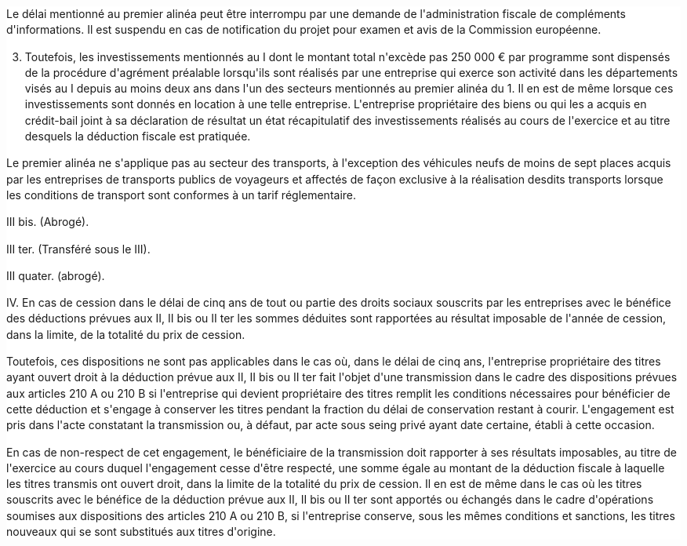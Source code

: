 Le délai mentionné au premier alinéa peut être interrompu par une demande de l'administration fiscale de compléments
d'informations. Il est suspendu en cas de notification du projet pour examen et avis de la Commission européenne. 

3. Toutefois, les investissements mentionnés au I dont le montant total n'excède pas 250 000 € par programme sont dispensés
de la procédure d'agrément préalable lorsqu'ils sont réalisés par une entreprise qui exerce son activité dans les
départements visés au I depuis au moins deux ans dans l'un des secteurs mentionnés au premier alinéa du 1. Il en est de même
lorsque ces investissements sont donnés en location à une telle entreprise. L'entreprise propriétaire des biens ou qui les a
acquis en crédit-bail joint à sa déclaration de résultat un état récapitulatif des investissements réalisés au cours de
l'exercice et au titre desquels la déduction fiscale est pratiquée. 

Le premier alinéa ne s'applique pas au secteur des transports, à l'exception des véhicules neufs de moins de sept places
acquis par les entreprises de transports publics de voyageurs et affectés de façon exclusive à la réalisation desdits
transports lorsque les conditions de transport sont conformes à un tarif réglementaire. 

III bis. (Abrogé).

III ter. (Transféré sous le III).

III quater. (abrogé).

IV. En cas de cession dans le délai de cinq ans de tout ou partie des droits sociaux souscrits par les entreprises avec le
bénéfice des déductions prévues aux II, II bis ou II ter les sommes déduites sont rapportées au résultat imposable de l'année
de cession, dans la limite, de la totalité du prix de cession. 

Toutefois, ces dispositions ne sont pas applicables dans le cas où, dans le délai de cinq ans, l'entreprise propriétaire des
titres ayant ouvert droit à la déduction prévue aux II, II bis ou II ter fait l'objet d'une transmission dans le cadre des
dispositions prévues aux articles 210 A ou 210 B si l'entreprise qui devient propriétaire des titres remplit les conditions
nécessaires pour bénéficier de cette déduction et s'engage à conserver les titres pendant la fraction du délai de
conservation restant à courir. L'engagement est pris dans l'acte constatant la transmission ou, à défaut, par acte sous seing
privé ayant date certaine, établi à cette occasion. 

En cas de non-respect de cet engagement, le bénéficiaire de la transmission doit rapporter à ses résultats imposables, au
titre de l'exercice au cours duquel l'engagement cesse d'être respecté, une somme égale au montant de la déduction fiscale à
laquelle les titres transmis ont ouvert droit, dans la limite de la totalité du prix de cession. Il en est de même dans le
cas où les titres souscrits avec le bénéfice de la déduction prévue aux II, II bis ou II ter sont apportés ou échangés dans
le cadre d'opérations soumises aux dispositions des articles 210 A ou 210 B, si l'entreprise conserve, sous les mêmes
conditions et sanctions, les titres nouveaux qui se sont substitués aux titres d'origine. 
